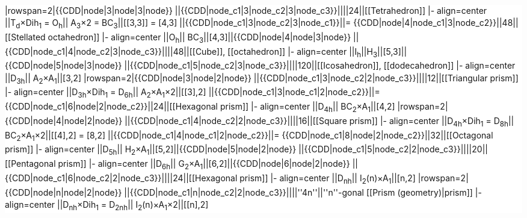 |rowspan=2|{{CDD|node|3|node|3|node}}
||{{CDD|node_c1|3|node_c2|3|node_c3}}||||24||[[Tetrahedron]]
|- align=center
||T<sub>d</sub>×Dih<sub>1</sub> = O<sub>h</sub>|| A<sub>3</sub>×2 = BC<sub>3</sub>||[<span/>[3,3]] = [4,3]
||{{CDD|node_c1|3|node_c2|3|node_c1}}||= {{CDD|node|4|node_c1|3|node_c2}}||48||[[Stellated octahedron]]
|- align=center
||O<sub>h</sub>|| BC<sub>3</sub>||[4,3]||{{CDD|node|4|node|3|node}}
||{{CDD|node_c1|4|node_c2|3|node_c3}}||||48||[[Cube]], [[octahedron]]
|- align=center
||I<sub>h</sub>||H<sub>3</sub>||[5,3]||{{CDD|node|5|node|3|node}}
||{{CDD|node_c1|5|node_c2|3|node_c3}}||||120||[[Icosahedron]], [[dodecahedron]]
|- align=center
||D<sub>3h</sub>|| A<sub>2</sub>×A<sub>1</sub>||[3,2]
|rowspan=2|{{CDD|node|3|node|2|node}}
||{{CDD|node_c1|3|node_c2|2|node_c3}}||||12||[[Triangular prism]]
|- align=center
||D<sub>3h</sub>×Dih<sub>1</sub> = D<sub>6h</sub>|| A<sub>2</sub>×A<sub>1</sub>×2||[[3],2]
||{{CDD|node_c1|3|node_c1|2|node_c2}}||= {{CDD|node_c1|6|node|2|node_c2}}||24||[[Hexagonal prism]]
|- align=center
||D<sub>4h</sub>|| BC<sub>2</sub>×A<sub>1</sub>||[4,2]
|rowspan=2|{{CDD|node|4|node|2|node}}
||{{CDD|node_c1|4|node_c2|2|node_c3}}||||16||[[Square prism]]
|- align=center
||D<sub>4h</sub>×Dih<sub>1</sub> = D<sub>8h</sub>|| BC<sub>2</sub>×A<sub>1</sub>×2||[[4],2] = [8,2]
||{{CDD|node_c1|4|node_c1|2|node_c2}}||= {{CDD|node_c1|8|node|2|node_c2}}||32||[[Octagonal prism]]
|- align=center
||D<sub>5h</sub>|| H<sub>2</sub>×A<sub>1</sub>||[5,2]||{{CDD|node|5|node|2|node}}
||{{CDD|node_c1|5|node_c2|2|node_c3}}||||20||[[Pentagonal prism]]
|- align=center
||D<sub>6h</sub>|| G<sub>2</sub>×A<sub>1</sub>||[6,2]||{{CDD|node|6|node|2|node}}
||{{CDD|node_c1|6|node_c2|2|node_c3}}||||24||[[Hexagonal prism]]
|- align=center
||D<sub>nh</sub>|| I<sub>2</sub>(n)×A<sub>1</sub>||[n,2]
|rowspan=2|{{CDD|node|n|node|2|node}}
||{{CDD|node_c1|n|node_c2|2|node_c3}}||||''4n''||''n''-gonal [[Prism (geometry)|prism]]
|- align=center
||D<sub>nh</sub>×Dih<sub>1</sub> = D<sub>2nh</sub>|| I<sub>2</sub>(n)×A<sub>1</sub>×2||[[n],2]